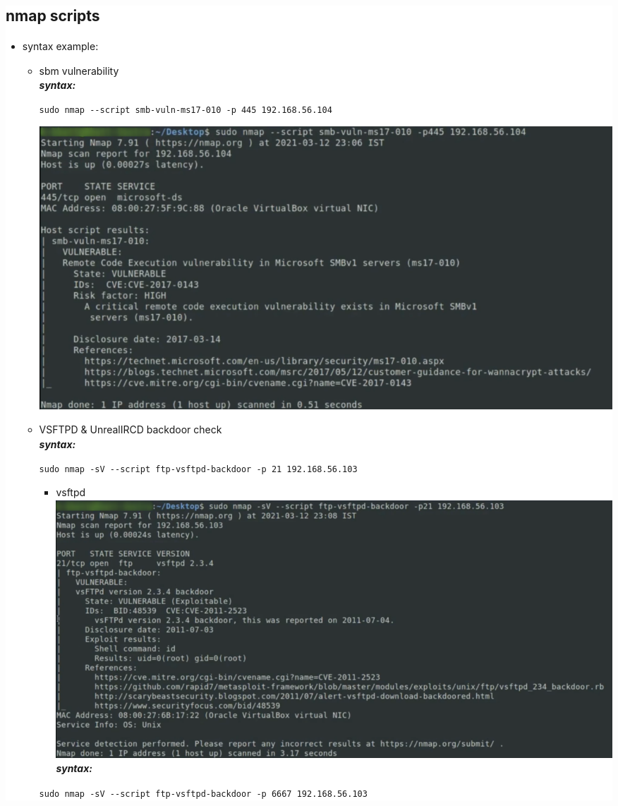 ## nmap scripts

- syntax example:
  - sbm vulnerability  
  ***syntax:***
    ```
    sudo nmap --script smb-vuln-ms17-010 -p 445 192.168.56.104
    ```
    ![smb-script](/assets/images/nmap/script-smb.png)

  - VSFTPD & UnrealIRCD backdoor check  
  ***syntax:***
    ```
    sudo nmap -sV --script ftp-vsftpd-backdoor -p 21 192.168.56.103
    ```
    - vsftpd
    ![vsftpd-script](/assets/images/nmap/scan-vsftpd.png)
    ***syntax:***
    ```
    sudo nmap -sV --script ftp-vsftpd-backdoor -p 6667 192.168.56.103
    ```